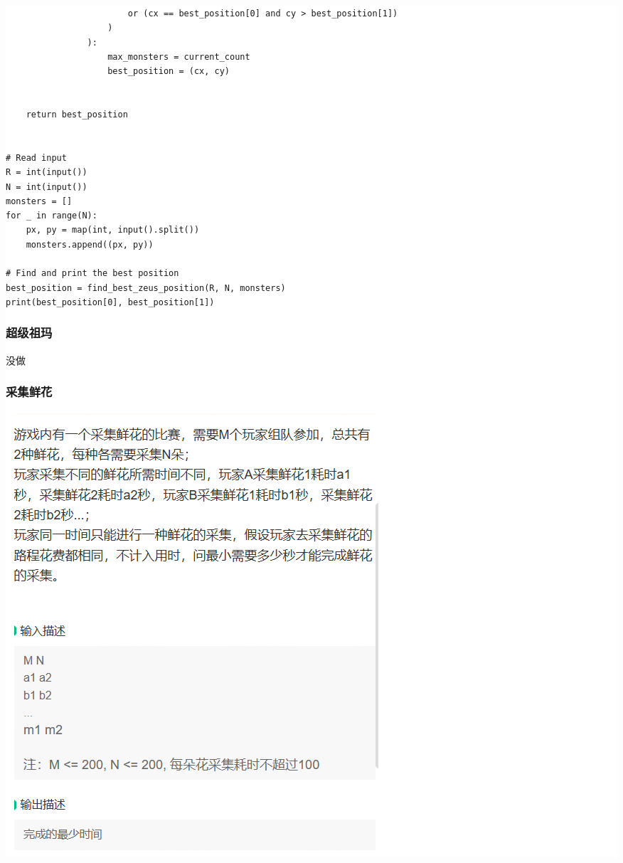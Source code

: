```
                        or (cx == best_position[0] and cy > best_position[1])
                    )
                ):
                    max_monsters = current_count
                    best_position = (cx, cy)
                

    return best_position


# Read input
R = int(input())
N = int(input())
monsters = []
for _ in range(N):
    px, py = map(int, input().split())
    monsters.append((px, py))

# Find and print the best position
best_position = find_best_zeus_position(R, N, monsters)
print(best_position[0], best_position[1])

```

### 超级祖玛

没做

### 采集鲜花

![image-20241103164143756](images/image-20241103164143756.png)
